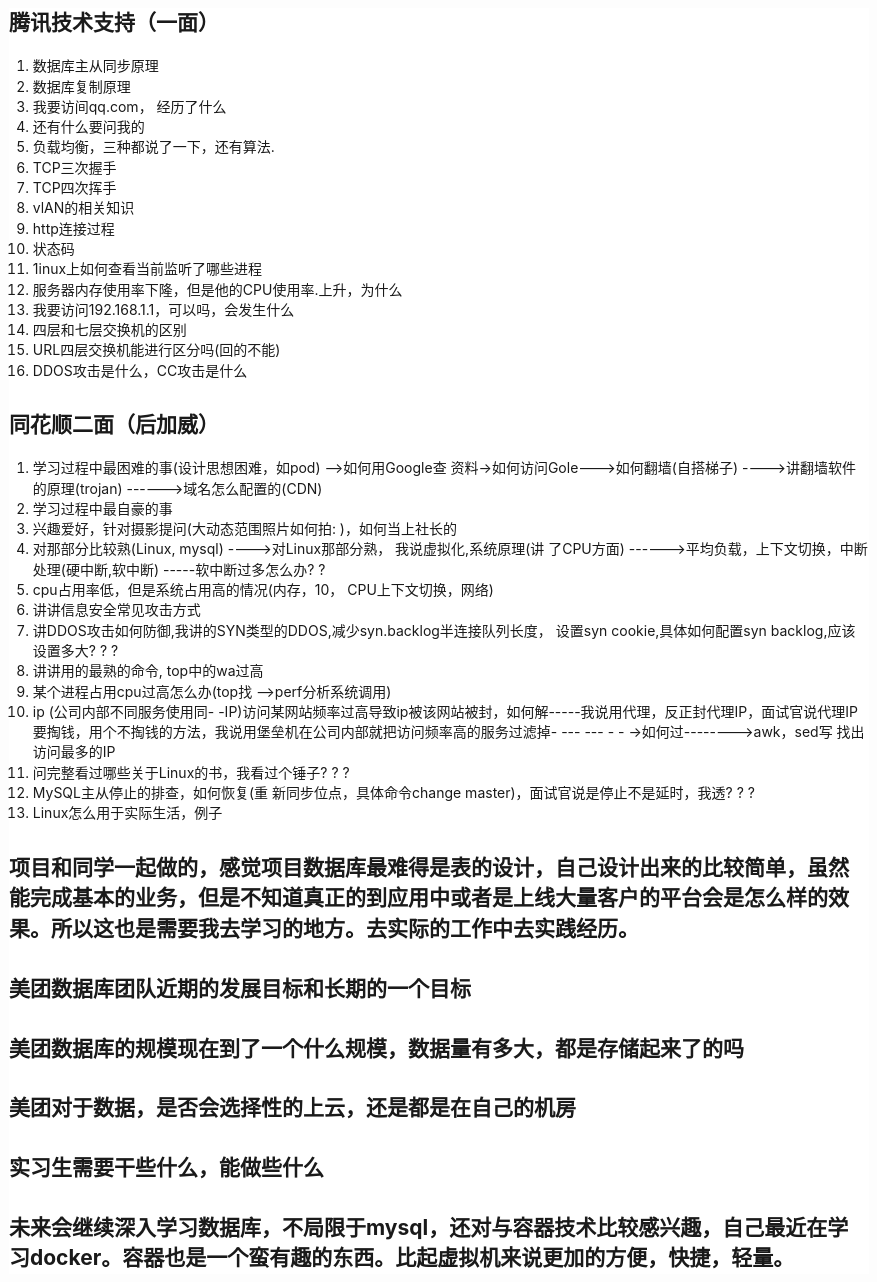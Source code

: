 ## 腾讯技术支持（一面）
1.  数据库主从同步原理
2.  数据库复制原理
3.  我要访间qq.com， 经历了什么
4.  还有什么要问我的
5.  负载均衡，三种都说了一下，还有算法.
6.  TCP三次握手
7.  TCP四次挥手
8.  vlAN的相关知识
9.  http连接过程
10. 状态码
11. 1inux上如何查看当前监听了哪些进程
12. 服务器内存使用率下隆，但是他的CPU使用率.上升，为什么
13. 我要访问192.168.1.1，可以吗，会发生什么
14. 四层和七层交换机的区别
15. URL四层交换机能进行区分吗(回的不能)
16. DDOS攻击是什么，CC攻击是什么

## 同花顺二面（后加威）
1. 学习过程中最困难的事(设计思想困难，如pod) -->如何用Google查 资料->如何访问Gole--->如何翻墙(自搭梯子) ---->讲翻墙软件的原理(trojan) ------>域名怎么配置的(CDN)
2. 学习过程中最自豪的事
3. 兴趣爱好，针对摄影提问(大动态范围照片如何拍: )，如何当上社长的
4. 对那部分比较熟(Linux, mysql) ---->对Linux那部分熟， 我说虚拟化,系统原理(讲 了CPU方面) ------>平均负载，上下文切换，中断处理(硬中断,软中断) -----软中断过多怎么办? ?
5. cpu占用率低，但是系统占用高的情况(内存，10， CPU上下文切换，网络)
6. 讲讲信息安全常见攻击方式
7. 讲DDOS攻击如何防御,我讲的SYN类型的DDOS,减少syn.backlog半连接队列长度， 设置syn cookie,具体如何配置syn backlog,应该设置多大? ? ?
8. 讲讲用的最熟的命令, top中的wa过高
9. 某个进程占用cpu过高怎么办(top找 -->perf分析系统调用)
10. ip (公司内部不同服务使用同- -IP)访问某网站频率过高导致ip被该网站被封，如何解-----我说用代理，反正封代理IP，面试官说代理IP要掏钱，用个不掏钱的方法，我说用堡垒机在公司内部就把访问频率高的服务过滤掉- --- --- - - ->如何过-------->awk，sed写 找出访问最多的IP
11. 问完整看过哪些关于Linux的书，我看过个锤子? ? ?
12. MySQL主从停止的排查，如何恢复(重 新同步位点，具体命令change master)，面试官说是停止不是延时，我透? ? ?
13. Linux怎么用于实际生活，例子

## 项目和同学一起做的，感觉项目数据库最难得是表的设计，自己设计出来的比较简单，虽然能完成基本的业务，但是不知道真正的到应用中或者是上线大量客户的平台会是怎么样的效果。所以这也是需要我去学习的地方。去实际的工作中去实践经历。

## 美团数据库团队近期的发展目标和长期的一个目标
## 美团数据库的规模现在到了一个什么规模，数据量有多大，都是存储起来了的吗
## 美团对于数据，是否会选择性的上云，还是都是在自己的机房
## 实习生需要干些什么，能做些什么


## 未来会继续深入学习数据库，不局限于mysql，还对与容器技术比较感兴趣，自己最近在学习docker。容器也是一个蛮有趣的东西。比起虚拟机来说更加的方便，快捷，轻量。
